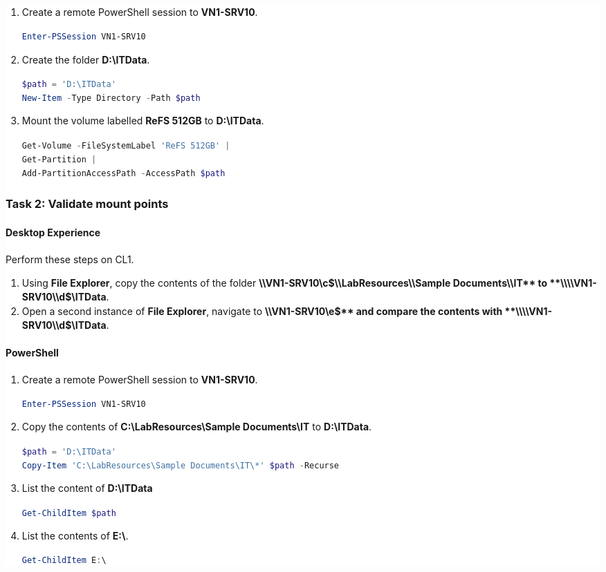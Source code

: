 1. Create a remote PowerShell session to **VN1-SRV10**.

    ````powershell
    Enter-PSSession VN1-SRV10
    ````

1. Create the folder **D:\ITData**.

    ````powershell
    $path = 'D:\ITData'
    New-Item -Type Directory -Path $path
    ````

1. Mount the volume labelled **ReFS 512GB** to **D:\ITData**.

    ````powershell
    Get-Volume -FileSystemLabel 'ReFS 512GB' | 
    Get-Partition | 
    Add-PartitionAccessPath -AccessPath $path
    ````

### Task 2: Validate mount points

#### Desktop Experience

Perform these steps on CL1.

1. Using **File Explorer**, copy the contents of the folder **\\\\VN1-SRV10\\c$\\LabResources\\Sample Documents\\IT** to **\\\\VN1-SRV10\\d$\\ITData**.
1. Open a second instance of **File Explorer**, navigate to **\\\\VN1-SRV10\\e$** and compare the contents with **\\\\VN1-SRV10\\d$\\ITData**.

#### PowerShell

1. Create a remote PowerShell session to **VN1-SRV10**.

    ````powershell
    Enter-PSSession VN1-SRV10
    ````

1. Copy the contents of **C:\LabResources\\Sample Documents\IT** to **D:\ITData**.

    ````powershell
    $path = 'D:\ITData'
    Copy-Item 'C:\LabResources\Sample Documents\IT\*' $path -Recurse
    ````

1. List the content of **D:\\ITData**

    ````powershell
    Get-ChildItem $path
    ````

1. List the contents of **E:\\**.

    ````powershell
    Get-ChildItem E:\
    ````
